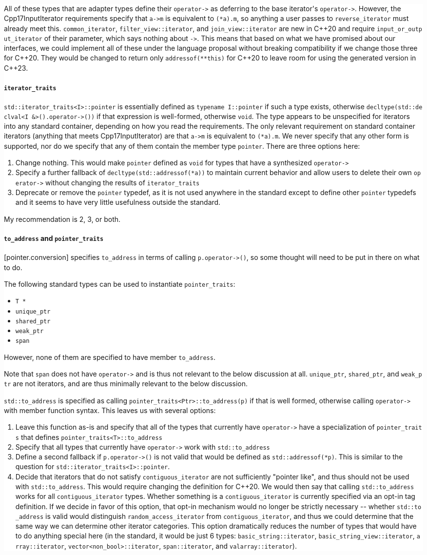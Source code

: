 All of these types that are adapter types define their `operator->` as deferring to the base iterator's `operator->`. However, the Cpp17InputIterator requirements specify that `a->m` is equivalent to `(*a).m`, so anything a user passes to `reverse_iterator` must already meet this. `common_iterator`, `filter_view::iterator`, and `join_view::iterator` are new in C++20 and require `input_or_output_iterator` of their parameter, which says nothing about `->`. This means that based on what we have promised about our interfaces, we could implement all of these under the language proposal without breaking compatibility if we change those three for C++20. They would be changed to return only `addressof(**this)` for C++20 to leave room for using the generated version in C++23.

#### `iterator_traits`

`std::iterator_traits<I>::pointer` is essentially defined as `typename I::pointer` if such a type exists, otherwise `decltype(std::declval<I &>().operator->())` if that expression is well-formed, otherwise `void`. The type appears to be unspecified for iterators into any standard container, depending on how you read the requirements. The only relevant requirement on standard container iterators (anything that meets Cpp17InputIterator) are that `a->m` is equivalent to `(*a).m`. We never specify that any other form is supported, nor do we specify that any of them contain the member type `pointer`. There are three options here:

1. Change nothing. This would make `pointer` defined as `void` for types that have a synthesized `operator->`
2. Specify a further fallback of `decltype(std::addressof(*a))` to maintain current behavior and allow users to delete their own `operator->` without changing the results of `iterator_traits`
3. Deprecate or remove the `pointer` typedef, as it is not used anywhere in the standard except to define other `pointer` typedefs and it seems to have very little usefulness outside the standard.

My recommendation is 2, 3, or both.

#### `to_address` and `pointer_traits`

[pointer.conversion] specifies `to_address` in terms of calling `p.operator->()`, so some thought will need to be put in there on what to do.

The following standard types can be used to instantiate `pointer_traits`:

* `T *`
* `unique_ptr`
* `shared_ptr`
* `weak_ptr`
* `span`

However, none of them are specified to have member `to_address`.

Note that `span` does not have `operator->` and is thus not relevant to the below discussion at all. `unique_ptr`, `shared_ptr`, and `weak_ptr` are not iterators, and are thus minimally relevant to the below discussion.

`std::to_address` is specified as calling `pointer_traits<Ptr>::to_address(p)` if that is well formed, otherwise calling `operator->` with member function syntax. This leaves us with several options:

1. Leave this function as-is and specify that all of the types that currently have `operator->` have a specialization of `pointer_traits` that defines `pointer_traits<T>::to_address`
2. Specify that all types that currently have `operator->` work with `std::to_address`
3. Define a second fallback if `p.operator->()` is not valid that would be defined as `std::addressof(*p)`. This is similar to the question for `std::iterator_traits<I>::pointer`.
4. Decide that iterators that do not satisfy `contiguous_iterator` are not sufficiently "pointer like", and thus should not be used with `std::to_address`. This would require changing the definition for C++20. We would then say that calling `std::to_address` works for all `contiguous_iterator` types. Whether something is a `contiguous_iterator` is currently specified via an opt-in tag definition. If we decide in favor of this option, that opt-in mechanism would no longer be strictly necessary -- whether `std::to_address` is valid would distinguish `random_access_iterator` from `contiguous_iterator`, and thus we could determine that the same way we can determine other iterator categories. This option dramatically reduces the number of types that would have to do anything special here (in the standard, it would be just 6 types: `basic_string::iterator`, `basic_string_view::iterator`, `array::iterator`, `vector<non_bool>::iterator`, `span::iterator`, and `valarray::iterator`).
